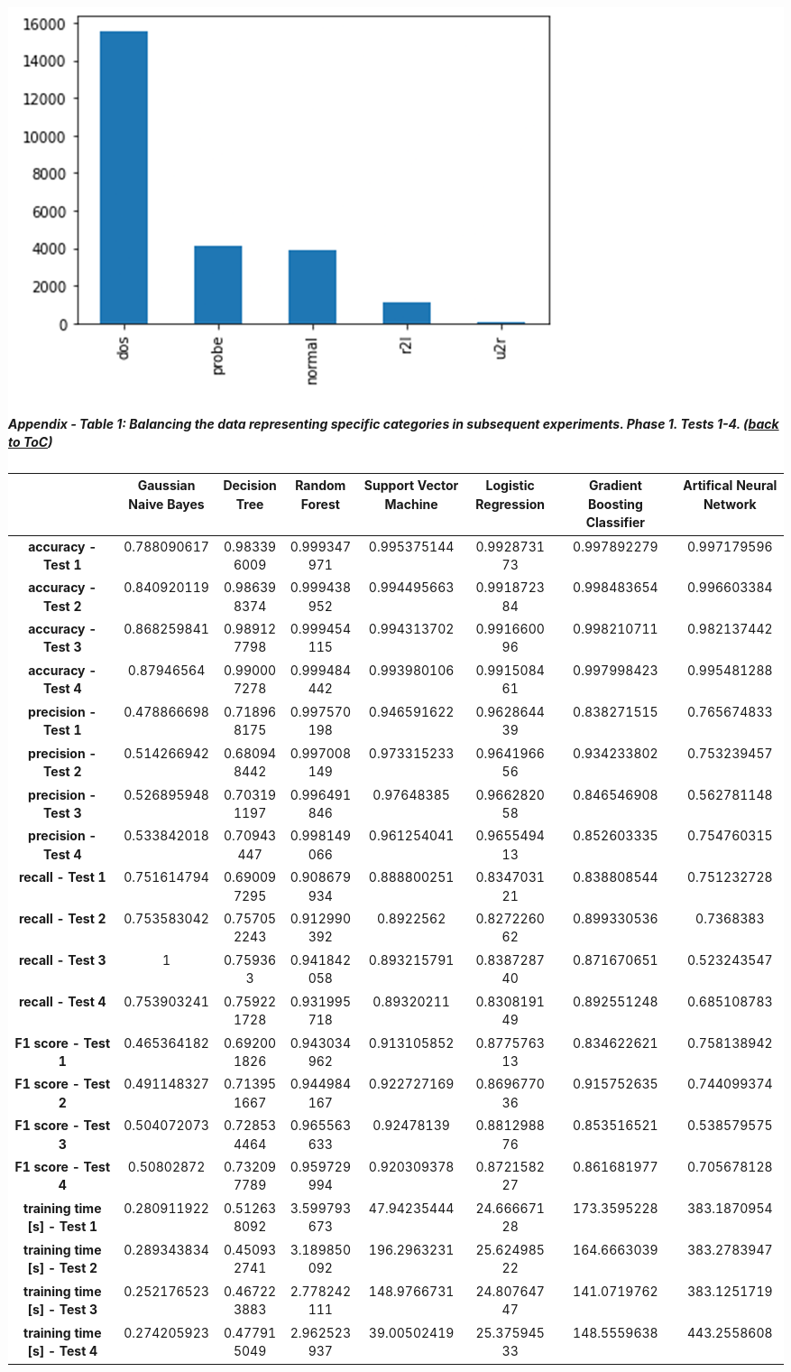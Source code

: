 ![Phase 2, test 4.](Images/balance_phase2_test4.png)

##### Appendix - Table 1: Balancing the data representing specific categories in subsequent experiments. Phase 1. Tests 1-4. \([back to ToC](./README.md/#table-of-contents)\)
|                                | **Gaussian Naive Bayes** | **Decision Tree** | **Random Forest** | **Support Vector Machine** | **Logistic Regression** | **Gradient Boosting Classifier** | **Artifical Neural Network** |
|:------------------------------:|:------------------------:|:-----------------:|:-----------------:|:--------------------------:|:-----------------------:|:--------------------------------:|:----------------------------:|
| **accuracy - Test 1**          | 0.788090617              | 0.983396009       | 0.999347971       | 0.995375144                | 0.992873173             | 0.997892279                      | 0.997179596                  |
| **accuracy - Test 2**          | 0.840920119              | 0.986398374       | 0.999438952       | 0.994495663                | 0.991872384             | 0.998483654                      | 0.996603384                  |
| **accuracy - Test 3**          | 0.868259841              | 0.989127798       | 0.999454115       | 0.994313702                | 0.991660096             | 0.998210711                      | 0.982137442                  |
| **accuracy - Test 4**          | 0.87946564               | 0.990007278       | 0.999484442       | 0.993980106                | 0.991508461             | 0.997998423                      | 0.995481288                  |
| **precision - Test 1**         | 0.478866698              | 0.718968175       | 0.997570198       | 0.946591622                | 0.962864439             | 0.838271515                      | 0.765674833                  |
| **precision - Test 2**         | 0.514266942              | 0.680948442       | 0.997008149       | 0.973315233                | 0.964196656             | 0.934233802                      | 0.753239457                  |
| **precision - Test 3**         | 0.526895948              | 0.703191197       | 0.996491846       | 0.97648385                 | 0.966282058             | 0.846546908                      | 0.562781148                  |
| **precision - Test 4**         | 0.533842018              | 0.70943447        | 0.998149066       | 0.961254041                | 0.965549413             | 0.852603335                      | 0.754760315                  |
| **recall - Test 1**            | 0.751614794              | 0.690097295       | 0.908679934       | 0.888800251                | 0.834703121             | 0.838808544                      | 0.751232728                  |
| **recall - Test 2**            | 0.753583042              | 0.757052243       | 0.912990392       | 0.8922562                  | 0.827226062             | 0.899330536                      | 0.7368383                    |
| **recall - Test 3**            | 1                        | 0.759363          | 0.941842058       | 0.893215791                | 0.838728740             | 0.871670651                      | 0.523243547                  |
| **recall - Test 4**            | 0.753903241              | 0.759221728       | 0.931995718       | 0.89320211                 | 0.830819149             | 0.892551248                      | 0.685108783                  |
| **F1 score - Test 1**          | 0.465364182              | 0.692001826       | 0.943034962       | 0.913105852                | 0.877576313             | 0.834622621                      | 0.758138942                  |
| **F1 score - Test 2**          | 0.491148327              | 0.713951667       | 0.944984167       | 0.922727169                | 0.869677036             | 0.915752635                      | 0.744099374                  |
| **F1 score - Test 3**          | 0.504072073              | 0.728534464       | 0.965563633       | 0.92478139                 | 0.881298876             | 0.853516521                      | 0.538579575                  |
| **F1 score - Test 4**          | 0.50802872               | 0.732097789       | 0.959729994       | 0.920309378                | 0.872158227             | 0.861681977                      | 0.705678128                  |
| **training time [s] - Test 1** | 0.280911922              | 0.512638092       | 3.599793673       | 47.94235444                | 24.66667128             | 173.3595228                      | 383.1870954                  |
| **training time [s] - Test 2** | 0.289343834              | 0.450932741       | 3.189850092       | 196.2963231                | 25.62498522             | 164.6663039                      | 383.2783947                  |
| **training time [s] - Test 3** | 0.252176523              | 0.467223883       | 2.778242111       | 148.9766731                | 24.80764747             | 141.0719762                      | 383.1251719                  |
| **training time [s] - Test 4** | 0.274205923              | 0.477915049       | 2.962523937       | 39.00502419                | 25.37594533             | 148.5559638                      | 443.2558608                  |